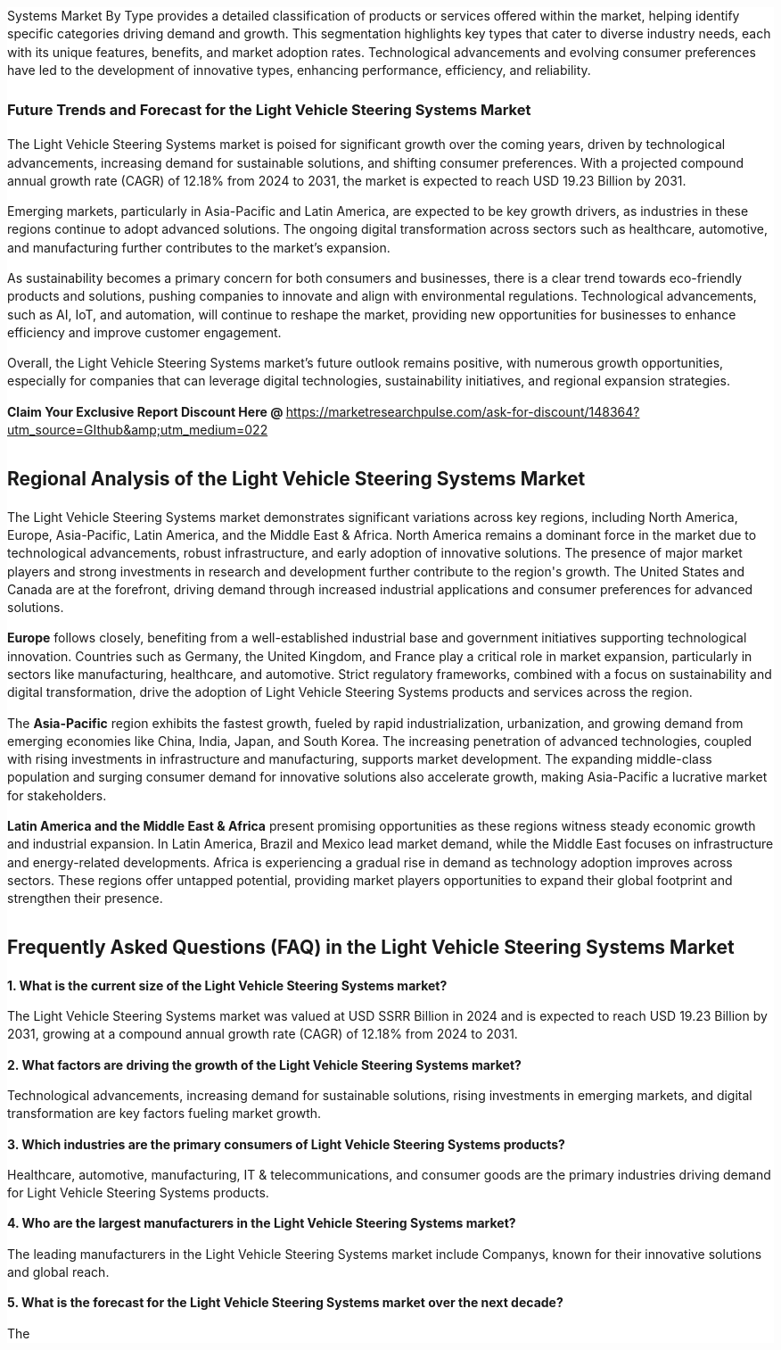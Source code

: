 Systems Market By Type provides a detailed classification of products or services offered within the market, helping identify specific categories driving demand and growth. This segmentation highlights key types that cater to diverse industry needs, each with its unique features, benefits, and market adoption rates. Technological advancements and evolving consumer preferences have led to the development of innovative types, enhancing performance, efficiency, and reliability.</p><h3>Future Trends and Forecast for the Light Vehicle Steering Systems Market</h3><p>The Light Vehicle Steering Systems market is poised for significant growth over the coming years, driven by technological advancements, increasing demand for sustainable solutions, and shifting consumer preferences. With a projected compound annual growth rate (CAGR) of 12.18% from 2024 to 2031, the market is expected to reach USD 19.23 Billion by 2031.</p><p>Emerging markets, particularly in Asia-Pacific and Latin America, are expected to be key growth drivers, as industries in these regions continue to adopt advanced solutions. The ongoing digital transformation across sectors such as healthcare, automotive, and manufacturing further contributes to the market&rsquo;s expansion.</p><p>As sustainability becomes a primary concern for both consumers and businesses, there is a clear trend towards eco-friendly products and solutions, pushing companies to innovate and align with environmental regulations. Technological advancements, such as AI, IoT, and automation, will continue to reshape the market, providing new opportunities for businesses to enhance efficiency and improve customer engagement.</p><p>Overall, the Light Vehicle Steering Systems market&rsquo;s future outlook remains positive, with numerous growth opportunities, especially for companies that can leverage digital technologies, sustainability initiatives, and regional expansion strategies.</p><p><strong>Claim Your Exclusive Report Discount Here @ </strong><a href="https://marketresearchpulse.com/ask-for-discount/148364?utm_source=GIthub&amp;utm_medium=022">https://marketresearchpulse.com/ask-for-discount/148364?utm_source=GIthub&amp;utm_medium=022</a></p><h2><strong>Regional Analysis of the Light Vehicle Steering Systems Market</strong></h2><p>The Light Vehicle Steering Systems market demonstrates significant variations across key regions, including North America, Europe, Asia-Pacific, Latin America, and the Middle East &amp; Africa. North America remains a dominant force in the market due to technological advancements, robust infrastructure, and early adoption of innovative solutions. The presence of major market players and strong investments in research and development further contribute to the region's growth. The United States and Canada are at the forefront, driving demand through increased industrial applications and consumer preferences for advanced solutions.</p><p><strong>Europe</strong> follows closely, benefiting from a well-established industrial base and government initiatives supporting technological innovation. Countries such as Germany, the United Kingdom, and France play a critical role in market expansion, particularly in sectors like manufacturing, healthcare, and automotive. Strict regulatory frameworks, combined with a focus on sustainability and digital transformation, drive the adoption of Light Vehicle Steering Systems products and services across the region.</p><p>The <strong>Asia-Pacific</strong> region exhibits the fastest growth, fueled by rapid industrialization, urbanization, and growing demand from emerging economies like China, India, Japan, and South Korea. The increasing penetration of advanced technologies, coupled with rising investments in infrastructure and manufacturing, supports market development. The expanding middle-class population and surging consumer demand for innovative solutions also accelerate growth, making Asia-Pacific a lucrative market for stakeholders.</p><p><strong>Latin America and the Middle East &amp; Africa</strong> present promising opportunities as these regions witness steady economic growth and industrial expansion. In Latin America, Brazil and Mexico lead market demand, while the Middle East focuses on infrastructure and energy-related developments. Africa is experiencing a gradual rise in demand as technology adoption improves across sectors. These regions offer untapped potential, providing market players opportunities to expand their global footprint and strengthen their presence.</p><h2><strong>Frequently Asked Questions (FAQ) in the Light Vehicle Steering Systems Market</strong></h2><p><strong>1. What is the current size of the Light Vehicle Steering Systems market?</strong></p><p>The Light Vehicle Steering Systems market was valued at USD SSRR Billion in 2024 and is expected to reach USD 19.23 Billion by 2031, growing at a compound annual growth rate (CAGR) of 12.18% from 2024 to 2031.</p><p><strong>2. What factors are driving the growth of the Light Vehicle Steering Systems market?</strong></p><p>Technological advancements, increasing demand for sustainable solutions, rising investments in emerging markets, and digital transformation are key factors fueling market growth.</p><p><strong>3. Which industries are the primary consumers of Light Vehicle Steering Systems products?</strong></p><p>Healthcare, automotive, manufacturing, IT &amp; telecommunications, and consumer goods are the primary industries driving demand for Light Vehicle Steering Systems products.</p><p><strong>4. Who are the largest manufacturers in the Light Vehicle Steering Systems market?</strong></p><p>The leading manufacturers in the Light Vehicle Steering Systems market include Companys, known for their innovative solutions and global reach.</p><p><strong>5. What is the forecast for the Light Vehicle Steering Systems market over the next decade?</strong></p><p>The
